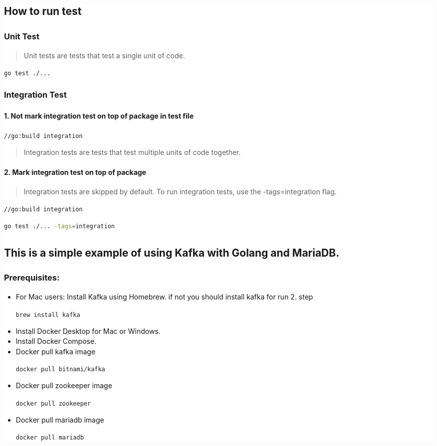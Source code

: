 ## How to run test

### Unit Test

> Unit tests are tests that test a single unit of code.

```bash
go test ./...
```

### Integration Test

#### 1. Not mark integration test on top of package in test file

```
//go:build integration
```

> Integration tests are tests that test multiple units of code together.

#### 2. Mark integration test on top of package

> Integration tests are skipped by default. To run integration tests, use the -tags=integration flag.

```
//go:build integration
```

```bash
go test ./... -tags=integration
```

## This is a simple example of using Kafka with Golang and MariaDB.

### Prerequisites:

- For Mac users: Install Kafka using Homebrew. if not you should install kafka for run 2. step
  ```bash
  brew install kafka
  ```
- Install Docker Desktop for Mac or Windows.
- Install Docker Compose.
- Docker pull kafka image
  ```bash
  docker pull bitnami/kafka
  ```
- Docker pull zookeeper image
  ```bash
  docker pull zookeeper
  ```
- Docker pull mariadb image
  ```bash
  docker pull mariadb
  ```
